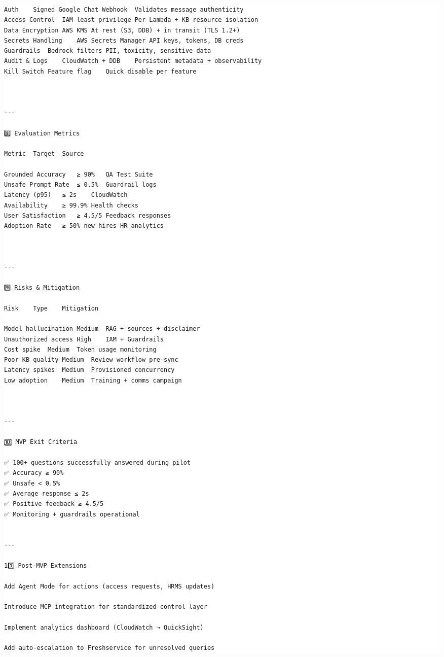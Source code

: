 ```mermaid
Auth	Signed Google Chat Webhook	Validates message authenticity
Access Control	IAM least privilege	Per Lambda + KB resource isolation
Data Encryption	AWS KMS	At rest (S3, DDB) + in transit (TLS 1.2+)
Secrets Handling	AWS Secrets Manager	API keys, tokens, DB creds
Guardrails	Bedrock filters	PII, toxicity, sensitive data
Audit & Logs	CloudWatch + DDB	Persistent metadata + observability
Kill Switch	Feature flag	Quick disable per feature



---

8️⃣ Evaluation Metrics

Metric	Target	Source

Grounded Accuracy	≥ 90%	QA Test Suite
Unsafe Prompt Rate	≤ 0.5%	Guardrail logs
Latency (p95)	≤ 2s	CloudWatch
Availability	≥ 99.9%	Health checks
User Satisfaction	≥ 4.5/5	Feedback responses
Adoption Rate	≥ 50% new hires	HR analytics



---

9️⃣ Risks & Mitigation

Risk	Type	Mitigation

Model hallucination	Medium	RAG + sources + disclaimer
Unauthorized access	High	IAM + Guardrails
Cost spike	Medium	Token usage monitoring
Poor KB quality	Medium	Review workflow pre-sync
Latency spikes	Medium	Provisioned concurrency
Low adoption	Medium	Training + comms campaign



---

🔟 MVP Exit Criteria

✅ 100+ questions successfully answered during pilot
✅ Accuracy ≥ 90%
✅ Unsafe < 0.5%
✅ Average response ≤ 2s
✅ Positive feedback ≥ 4.5/5
✅ Monitoring + guardrails operational


---

11️⃣ Post-MVP Extensions

Add Agent Mode for actions (access requests, HRMS updates)

Introduce MCP integration for standardized control layer

Implement analytics dashboard (CloudWatch → QuickSight)

Add auto-escalation to Freshservice for unresolved queries
```
